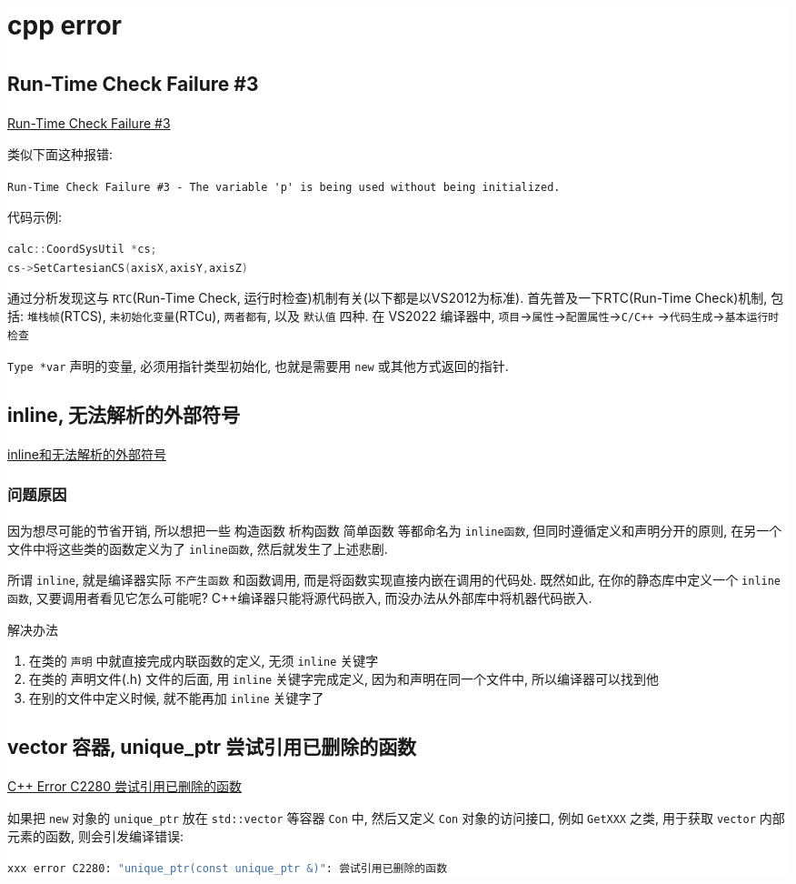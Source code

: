 # cpp error

## Run-Time Check Failure #3

[Run-Time Check Failure #3](https://blog.csdn.net/qq_29894329/article/details/51184920)

类似下面这种报错:

    Run-Time Check Failure #3 - The variable 'p' is being used without being initialized.

代码示例:

```cpp
calc::CoordSysUtil *cs;
cs->SetCartesianCS(axisX,axisY,axisZ)
```

通过分析发现这与 `RTC`(Run-Time Check, 运行时检查)机制有关(以下都是以VS2012为标准).
首先普及一下RTC(Run-Time Check)机制, 包括:
`堆栈帧`(RTCS), `未初始化变量`(RTCu), `两者都有`, 以及 `默认值` 四种.
在 VS2022 编译器中, `项目`->`属性`->`配置属性`->`C/C++` ->`代码生成`->`基本运行时检查`

`Type *var` 声明的变量, 必须用指针类型初始化, 也就是需要用 `new` 或其他方式返回的指针.

## inline, 无法解析的外部符号

[inline和无法解析的外部符号](https://blog.csdn.net/Sleeping_Zky/article/details/81383057)

### 问题原因

因为想尽可能的节省开销,
所以想把一些 构造函数 析构函数 简单函数 等都命名为 `inline函数`,
但同时遵循定义和声明分开的原则,
在另一个文件中将这些类的函数定义为了 `inline函数`, 然后就发生了上述悲剧.

所谓 `inline`, 就是编译器实际 `不产生函数` 和函数调用, 而是将函数实现直接内嵌在调用的代码处.
既然如此, 在你的静态库中定义一个 `inline函数`, 又要调用者看见它怎么可能呢?
C++编译器只能将源代码嵌入, 而没办法从外部库中将机器代码嵌入.

解决办法

1. 在类的 `声明` 中就直接完成内联函数的定义, 无须 `inline` 关键字
1. 在类的 声明文件(.h) 文件的后面, 用 `inline` 关键字完成定义, 因为和声明在同一个文件中, 所以编译器可以找到他
1. 在别的文件中定义时候, 就不能再加 `inline` 关键字了

## vector 容器, unique_ptr 尝试引用已删除的函数

[C++ Error C2280 尝试引用已删除的函数](https://blog.csdn.net/qq_26735913/article/details/109688203)

如果把 `new` 对象的 `unique_ptr` 放在 `std::vector` 等容器 `Con` 中,
然后又定义 `Con` 对象的访问接口, 例如 `GetXXX` 之类,
用于获取 `vector` 内部元素的函数, 则会引发编译错误:

```bash
xxx error C2280: "unique_ptr(const unique_ptr &)": 尝试引用已删除的函数
```
